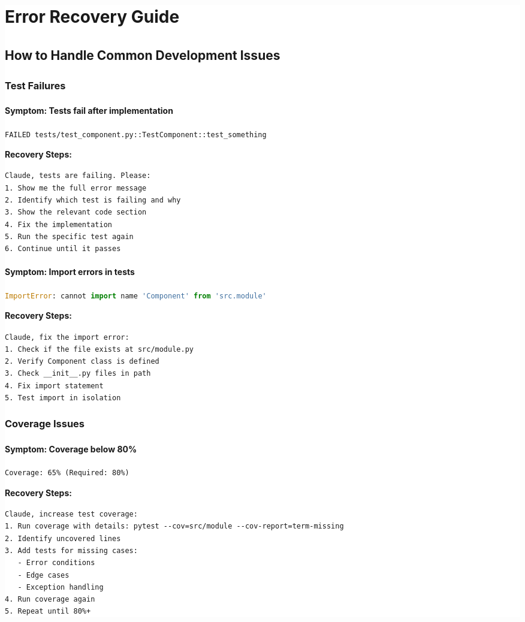 # Error Recovery Guide

## How to Handle Common Development Issues

### Test Failures

#### Symptom: Tests fail after implementation
```bash
FAILED tests/test_component.py::TestComponent::test_something
```

**Recovery Steps:**
```
Claude, tests are failing. Please:
1. Show me the full error message
2. Identify which test is failing and why
3. Show the relevant code section
4. Fix the implementation
5. Run the specific test again
6. Continue until it passes
```

#### Symptom: Import errors in tests
```python
ImportError: cannot import name 'Component' from 'src.module'
```

**Recovery Steps:**
```
Claude, fix the import error:
1. Check if the file exists at src/module.py
2. Verify Component class is defined
3. Check __init__.py files in path
4. Fix import statement
5. Test import in isolation
```

### Coverage Issues

#### Symptom: Coverage below 80%
```
Coverage: 65% (Required: 80%)
```

**Recovery Steps:**
```
Claude, increase test coverage:
1. Run coverage with details: pytest --cov=src/module --cov-report=term-missing
2. Identify uncovered lines
3. Add tests for missing cases:
   - Error conditions
   - Edge cases
   - Exception handling
4. Run coverage again
5. Repeat until 80%+
```
